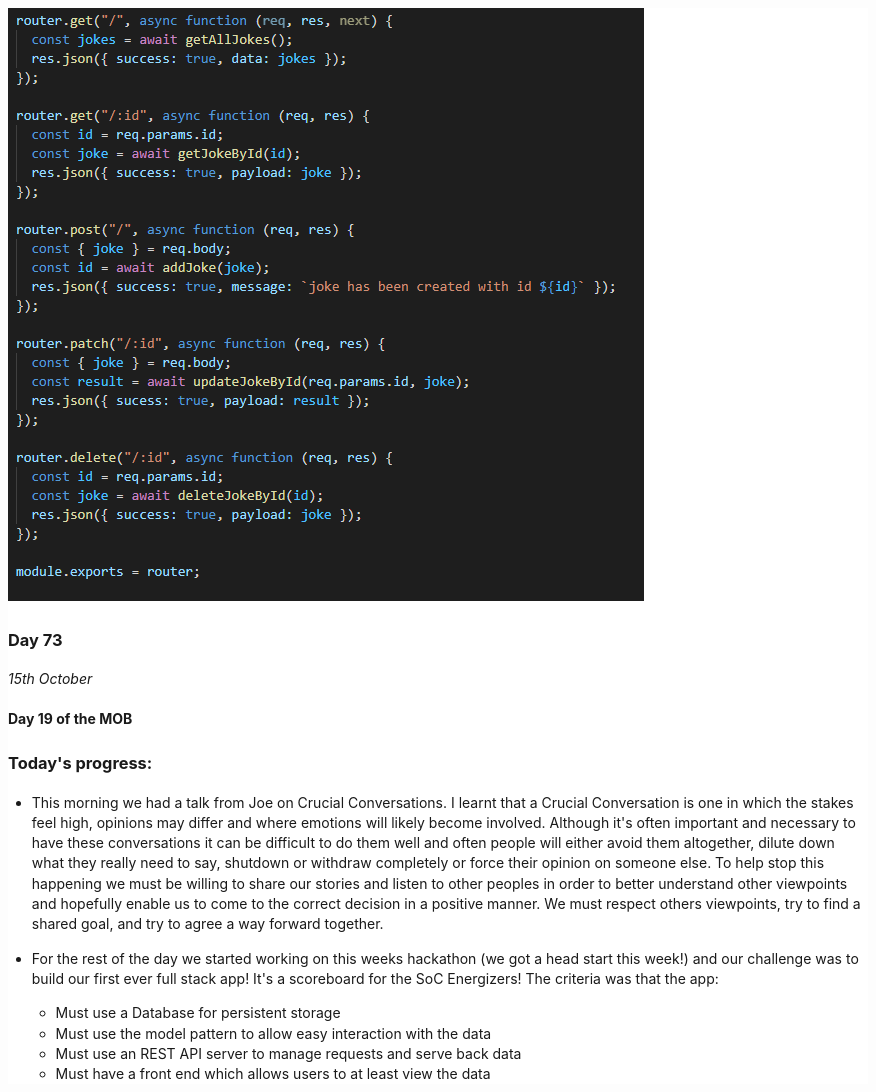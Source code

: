 ![Routes](./Assets/Images/routesForDebugging.PNG)

### Day 73

_15th October_

#### Day 19 of the MOB

### Today's progress:

- This morning we had a talk from Joe on Crucial Conversations. I learnt that a Crucial Conversation is one in which the stakes feel high, opinions may differ and where emotions will likely become involved. Although it's often important and necessary to have these conversations it can be difficult to do them well and often people will either avoid them altogether, dilute down what they really need to say, shutdown or withdraw completely or force their opinion on someone else. To help stop this happening we must be willing to share our stories and listen to other peoples in order to better understand other viewpoints and hopefully enable us to come to the correct decision in a positive manner. We must respect others viewpoints, try to find a shared goal, and try to agree a way forward together.

- For the rest of the day we started working on this weeks hackathon (we got a head start this week!) and our challenge was to build our first ever full stack app! It's a scoreboard for the SoC Energizers! The criteria was that the app:
  - Must use a Database for persistent storage
  - Must use the model pattern to allow easy interaction with the data
  - Must use an REST API server to manage requests and serve back data
  - Must have a front end which allows users to at least view the data
